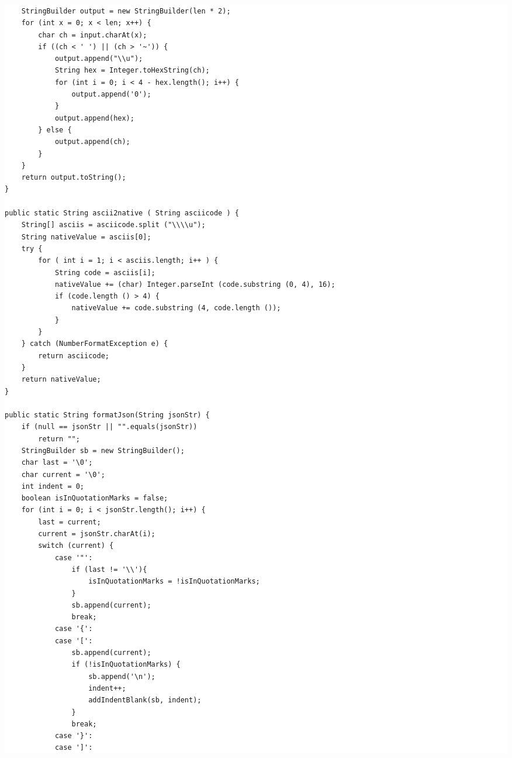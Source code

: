```
    StringBuilder output = new StringBuilder(len * 2);
    for (int x = 0; x < len; x++) {
        char ch = input.charAt(x);
        if ((ch < ' ') || (ch > '~')) {
            output.append("\\u");
            String hex = Integer.toHexString(ch);
            for (int i = 0; i < 4 - hex.length(); i++) {
                output.append('0');
            }
            output.append(hex);
        } else {
            output.append(ch);
        }
    }
    return output.toString();
}

public static String ascii2native ( String asciicode ) {
    String[] asciis = asciicode.split ("\\\\u");
    String nativeValue = asciis[0];
    try {
        for ( int i = 1; i < asciis.length; i++ ) {
            String code = asciis[i];
            nativeValue += (char) Integer.parseInt (code.substring (0, 4), 16);
            if (code.length () > 4) {
                nativeValue += code.substring (4, code.length ());
            }
        }
    } catch (NumberFormatException e) {
        return asciicode;
    }
    return nativeValue;
}

public static String formatJson(String jsonStr) {
    if (null == jsonStr || "".equals(jsonStr))
        return "";
    StringBuilder sb = new StringBuilder();
    char last = '\0';
    char current = '\0';
    int indent = 0;
    boolean isInQuotationMarks = false;
    for (int i = 0; i < jsonStr.length(); i++) {
        last = current;
        current = jsonStr.charAt(i);
        switch (current) {
            case '"':
                if (last != '\\'){
                    isInQuotationMarks = !isInQuotationMarks;
                }
                sb.append(current);
                break;
            case '{':
            case '[':
                sb.append(current);
                if (!isInQuotationMarks) {
                    sb.append('\n');
                    indent++;
                    addIndentBlank(sb, indent);
                }
                break;
            case '}':
            case ']':
```